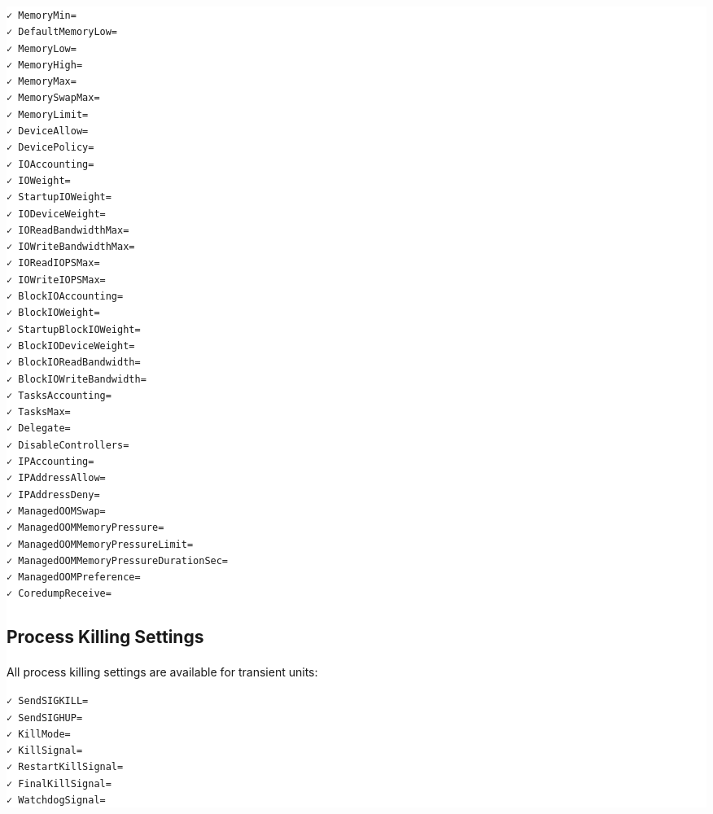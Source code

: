 ```
✓ MemoryMin=
✓ DefaultMemoryLow=
✓ MemoryLow=
✓ MemoryHigh=
✓ MemoryMax=
✓ MemorySwapMax=
✓ MemoryLimit=
✓ DeviceAllow=
✓ DevicePolicy=
✓ IOAccounting=
✓ IOWeight=
✓ StartupIOWeight=
✓ IODeviceWeight=
✓ IOReadBandwidthMax=
✓ IOWriteBandwidthMax=
✓ IOReadIOPSMax=
✓ IOWriteIOPSMax=
✓ BlockIOAccounting=
✓ BlockIOWeight=
✓ StartupBlockIOWeight=
✓ BlockIODeviceWeight=
✓ BlockIOReadBandwidth=
✓ BlockIOWriteBandwidth=
✓ TasksAccounting=
✓ TasksMax=
✓ Delegate=
✓ DisableControllers=
✓ IPAccounting=
✓ IPAddressAllow=
✓ IPAddressDeny=
✓ ManagedOOMSwap=
✓ ManagedOOMMemoryPressure=
✓ ManagedOOMMemoryPressureLimit=
✓ ManagedOOMMemoryPressureDurationSec=
✓ ManagedOOMPreference=
✓ CoredumpReceive=
```

## Process Killing Settings

All process killing settings are available for transient units:

```
✓ SendSIGKILL=
✓ SendSIGHUP=
✓ KillMode=
✓ KillSignal=
✓ RestartKillSignal=
✓ FinalKillSignal=
✓ WatchdogSignal=
```
